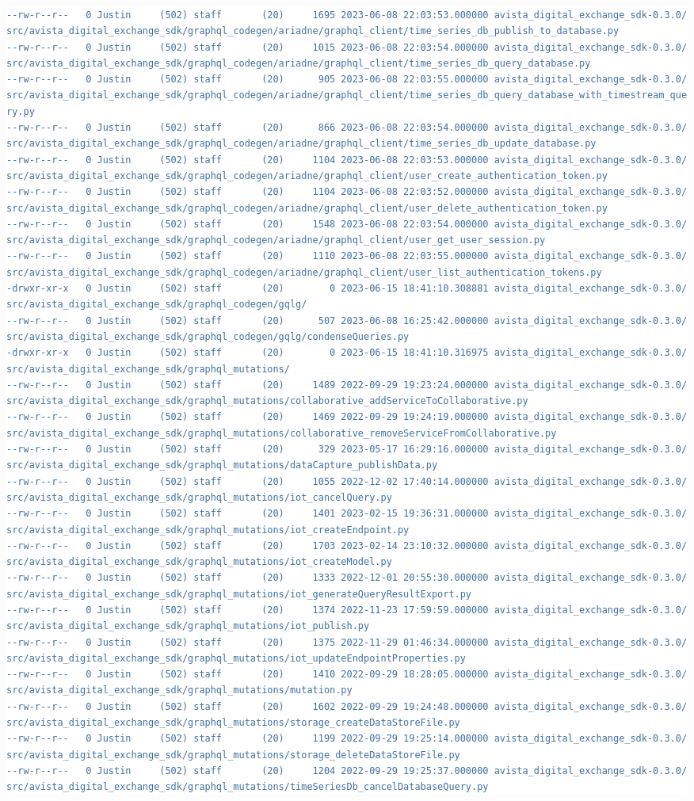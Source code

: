 ```diff
--rw-r--r--   0 Justin     (502) staff       (20)     1695 2023-06-08 22:03:53.000000 avista_digital_exchange_sdk-0.3.0/src/avista_digital_exchange_sdk/graphql_codegen/ariadne/graphql_client/time_series_db_publish_to_database.py
--rw-r--r--   0 Justin     (502) staff       (20)     1015 2023-06-08 22:03:54.000000 avista_digital_exchange_sdk-0.3.0/src/avista_digital_exchange_sdk/graphql_codegen/ariadne/graphql_client/time_series_db_query_database.py
--rw-r--r--   0 Justin     (502) staff       (20)      905 2023-06-08 22:03:55.000000 avista_digital_exchange_sdk-0.3.0/src/avista_digital_exchange_sdk/graphql_codegen/ariadne/graphql_client/time_series_db_query_database_with_timestream_query.py
--rw-r--r--   0 Justin     (502) staff       (20)      866 2023-06-08 22:03:54.000000 avista_digital_exchange_sdk-0.3.0/src/avista_digital_exchange_sdk/graphql_codegen/ariadne/graphql_client/time_series_db_update_database.py
--rw-r--r--   0 Justin     (502) staff       (20)     1104 2023-06-08 22:03:53.000000 avista_digital_exchange_sdk-0.3.0/src/avista_digital_exchange_sdk/graphql_codegen/ariadne/graphql_client/user_create_authentication_token.py
--rw-r--r--   0 Justin     (502) staff       (20)     1104 2023-06-08 22:03:52.000000 avista_digital_exchange_sdk-0.3.0/src/avista_digital_exchange_sdk/graphql_codegen/ariadne/graphql_client/user_delete_authentication_token.py
--rw-r--r--   0 Justin     (502) staff       (20)     1548 2023-06-08 22:03:54.000000 avista_digital_exchange_sdk-0.3.0/src/avista_digital_exchange_sdk/graphql_codegen/ariadne/graphql_client/user_get_user_session.py
--rw-r--r--   0 Justin     (502) staff       (20)     1110 2023-06-08 22:03:55.000000 avista_digital_exchange_sdk-0.3.0/src/avista_digital_exchange_sdk/graphql_codegen/ariadne/graphql_client/user_list_authentication_tokens.py
-drwxr-xr-x   0 Justin     (502) staff       (20)        0 2023-06-15 18:41:10.308881 avista_digital_exchange_sdk-0.3.0/src/avista_digital_exchange_sdk/graphql_codegen/gqlg/
--rw-r--r--   0 Justin     (502) staff       (20)      507 2023-06-08 16:25:42.000000 avista_digital_exchange_sdk-0.3.0/src/avista_digital_exchange_sdk/graphql_codegen/gqlg/condenseQueries.py
-drwxr-xr-x   0 Justin     (502) staff       (20)        0 2023-06-15 18:41:10.316975 avista_digital_exchange_sdk-0.3.0/src/avista_digital_exchange_sdk/graphql_mutations/
--rw-r--r--   0 Justin     (502) staff       (20)     1489 2022-09-29 19:23:24.000000 avista_digital_exchange_sdk-0.3.0/src/avista_digital_exchange_sdk/graphql_mutations/collaborative_addServiceToCollaborative.py
--rw-r--r--   0 Justin     (502) staff       (20)     1469 2022-09-29 19:24:19.000000 avista_digital_exchange_sdk-0.3.0/src/avista_digital_exchange_sdk/graphql_mutations/collaborative_removeServiceFromCollaborative.py
--rw-r--r--   0 Justin     (502) staff       (20)      329 2023-05-17 16:29:16.000000 avista_digital_exchange_sdk-0.3.0/src/avista_digital_exchange_sdk/graphql_mutations/dataCapture_publishData.py
--rw-r--r--   0 Justin     (502) staff       (20)     1055 2022-12-02 17:40:14.000000 avista_digital_exchange_sdk-0.3.0/src/avista_digital_exchange_sdk/graphql_mutations/iot_cancelQuery.py
--rw-r--r--   0 Justin     (502) staff       (20)     1401 2023-02-15 19:36:31.000000 avista_digital_exchange_sdk-0.3.0/src/avista_digital_exchange_sdk/graphql_mutations/iot_createEndpoint.py
--rw-r--r--   0 Justin     (502) staff       (20)     1703 2023-02-14 23:10:32.000000 avista_digital_exchange_sdk-0.3.0/src/avista_digital_exchange_sdk/graphql_mutations/iot_createModel.py
--rw-r--r--   0 Justin     (502) staff       (20)     1333 2022-12-01 20:55:30.000000 avista_digital_exchange_sdk-0.3.0/src/avista_digital_exchange_sdk/graphql_mutations/iot_generateQueryResultExport.py
--rw-r--r--   0 Justin     (502) staff       (20)     1374 2022-11-23 17:59:59.000000 avista_digital_exchange_sdk-0.3.0/src/avista_digital_exchange_sdk/graphql_mutations/iot_publish.py
--rw-r--r--   0 Justin     (502) staff       (20)     1375 2022-11-29 01:46:34.000000 avista_digital_exchange_sdk-0.3.0/src/avista_digital_exchange_sdk/graphql_mutations/iot_updateEndpointProperties.py
--rw-r--r--   0 Justin     (502) staff       (20)     1410 2022-09-29 18:28:05.000000 avista_digital_exchange_sdk-0.3.0/src/avista_digital_exchange_sdk/graphql_mutations/mutation.py
--rw-r--r--   0 Justin     (502) staff       (20)     1602 2022-09-29 19:24:48.000000 avista_digital_exchange_sdk-0.3.0/src/avista_digital_exchange_sdk/graphql_mutations/storage_createDataStoreFile.py
--rw-r--r--   0 Justin     (502) staff       (20)     1199 2022-09-29 19:25:14.000000 avista_digital_exchange_sdk-0.3.0/src/avista_digital_exchange_sdk/graphql_mutations/storage_deleteDataStoreFile.py
--rw-r--r--   0 Justin     (502) staff       (20)     1204 2022-09-29 19:25:37.000000 avista_digital_exchange_sdk-0.3.0/src/avista_digital_exchange_sdk/graphql_mutations/timeSeriesDb_cancelDatabaseQuery.py
```